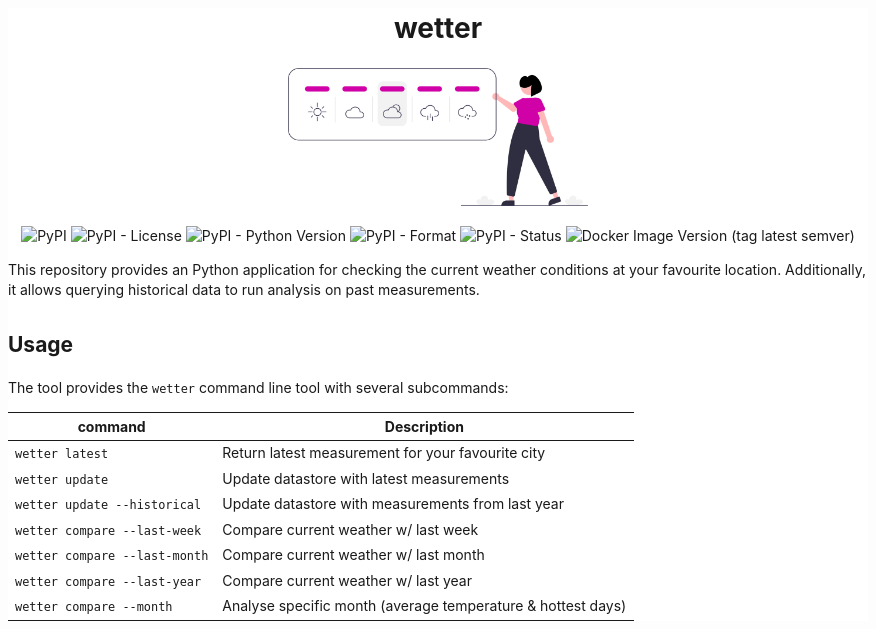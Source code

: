 <h1 align="center">wetter</h1>
<p align=center>
  <img src="https://raw.githubusercontent.com/ucyo/wetter-py/master/assets/undraw_weather.svg" width=300px/>
</p>
<p align=center>
<img alt="PyPI" src="https://img.shields.io/pypi/v/wetter?color=blue">
<img alt="PyPI - License" src="https://img.shields.io/pypi/l/wetter">
<img alt="PyPI - Python Version" src="https://img.shields.io/pypi/pyversions/wetter">
<img alt="PyPI - Format" src="https://img.shields.io/pypi/format/wetter">
<img alt="PyPI - Status" src="https://img.shields.io/pypi/status/wetter">
<img alt="Docker Image Version (tag latest semver)" src="https://img.shields.io/docker/v/ucyo/wetter/latest?color=blue&label=docker">
</p>

This repository provides an Python application for checking the current
weather conditions at your favourite location. Additionally, it allows querying
historical data to run analysis on past measurements.

## Usage

The tool provides the `wetter` command line tool with several subcommands:

|command|Description|
|-------|-----------|
|`wetter latest`| Return latest measurement for your favourite city|
|`wetter update`|Update datastore with latest measurements|
|`wetter update --historical`|Update datastore with measurements from last year|
|`wetter compare --last-week`| Compare current weather w/ last week |
|`wetter compare --last-month`| Compare current weather w/ last month |
|`wetter compare --last-year`| Compare current weather w/ last year |
|`wetter compare --month`| Analyse specific month (average temperature & hottest days)|
